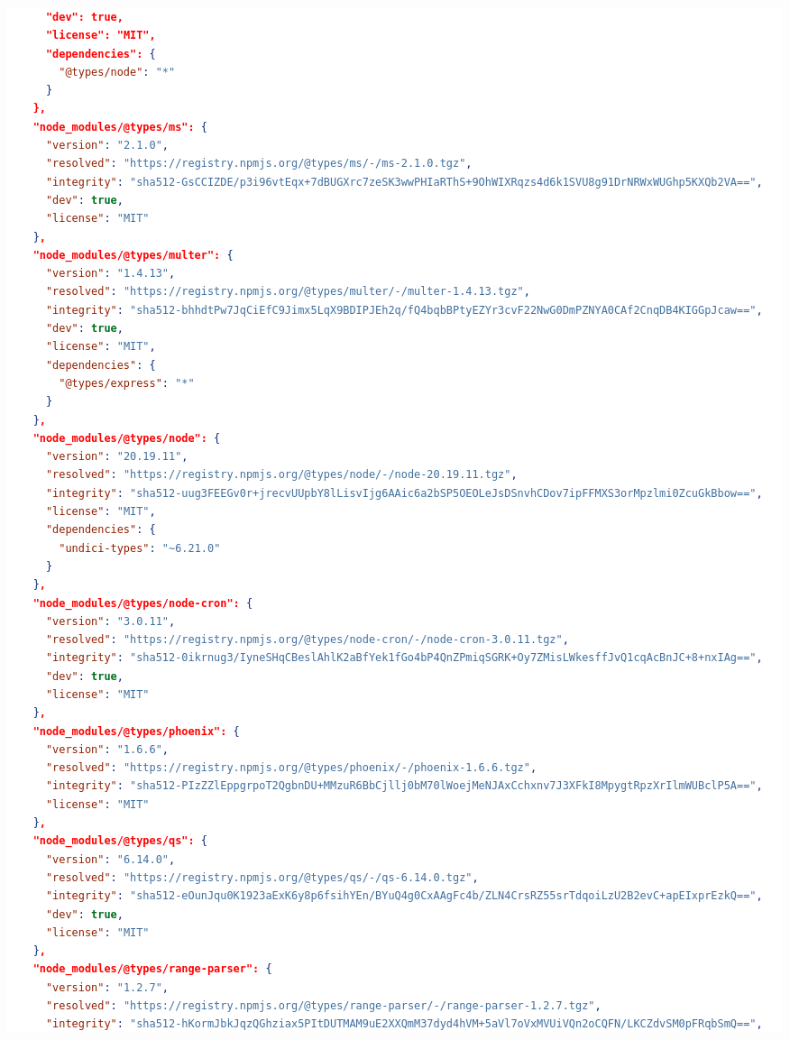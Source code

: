 ```json
      "dev": true,
      "license": "MIT",
      "dependencies": {
        "@types/node": "*"
      }
    },
    "node_modules/@types/ms": {
      "version": "2.1.0",
      "resolved": "https://registry.npmjs.org/@types/ms/-/ms-2.1.0.tgz",
      "integrity": "sha512-GsCCIZDE/p3i96vtEqx+7dBUGXrc7zeSK3wwPHIaRThS+9OhWIXRqzs4d6k1SVU8g91DrNRWxWUGhp5KXQb2VA==",
      "dev": true,
      "license": "MIT"
    },
    "node_modules/@types/multer": {
      "version": "1.4.13",
      "resolved": "https://registry.npmjs.org/@types/multer/-/multer-1.4.13.tgz",
      "integrity": "sha512-bhhdtPw7JqCiEfC9Jimx5LqX9BDIPJEh2q/fQ4bqbBPtyEZYr3cvF22NwG0DmPZNYA0CAf2CnqDB4KIGGpJcaw==",
      "dev": true,
      "license": "MIT",
      "dependencies": {
        "@types/express": "*"
      }
    },
    "node_modules/@types/node": {
      "version": "20.19.11",
      "resolved": "https://registry.npmjs.org/@types/node/-/node-20.19.11.tgz",
      "integrity": "sha512-uug3FEEGv0r+jrecvUUpbY8lLisvIjg6AAic6a2bSP5OEOLeJsDSnvhCDov7ipFFMXS3orMpzlmi0ZcuGkBbow==",
      "license": "MIT",
      "dependencies": {
        "undici-types": "~6.21.0"
      }
    },
    "node_modules/@types/node-cron": {
      "version": "3.0.11",
      "resolved": "https://registry.npmjs.org/@types/node-cron/-/node-cron-3.0.11.tgz",
      "integrity": "sha512-0ikrnug3/IyneSHqCBeslAhlK2aBfYek1fGo4bP4QnZPmiqSGRK+Oy7ZMisLWkesffJvQ1cqAcBnJC+8+nxIAg==",
      "dev": true,
      "license": "MIT"
    },
    "node_modules/@types/phoenix": {
      "version": "1.6.6",
      "resolved": "https://registry.npmjs.org/@types/phoenix/-/phoenix-1.6.6.tgz",
      "integrity": "sha512-PIzZZlEppgrpoT2QgbnDU+MMzuR6BbCjllj0bM70lWoejMeNJAxCchxnv7J3XFkI8MpygtRpzXrIlmWUBclP5A==",
      "license": "MIT"
    },
    "node_modules/@types/qs": {
      "version": "6.14.0",
      "resolved": "https://registry.npmjs.org/@types/qs/-/qs-6.14.0.tgz",
      "integrity": "sha512-eOunJqu0K1923aExK6y8p6fsihYEn/BYuQ4g0CxAAgFc4b/ZLN4CrsRZ55srTdqoiLzU2B2evC+apEIxprEzkQ==",
      "dev": true,
      "license": "MIT"
    },
    "node_modules/@types/range-parser": {
      "version": "1.2.7",
      "resolved": "https://registry.npmjs.org/@types/range-parser/-/range-parser-1.2.7.tgz",
      "integrity": "sha512-hKormJbkJqzQGhziax5PItDUTMAM9uE2XXQmM37dyd4hVM+5aVl7oVxMVUiVQn2oCQFN/LKCZdvSM0pFRqbSmQ==",
```